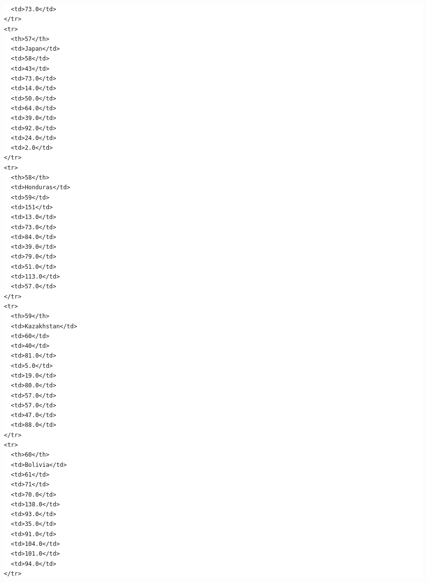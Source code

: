       <td>73.0</td>
    </tr>
    <tr>
      <th>57</th>
      <td>Japan</td>
      <td>58</td>
      <td>43</td>
      <td>73.0</td>
      <td>14.0</td>
      <td>50.0</td>
      <td>64.0</td>
      <td>39.0</td>
      <td>92.0</td>
      <td>24.0</td>
      <td>2.0</td>
    </tr>
    <tr>
      <th>58</th>
      <td>Honduras</td>
      <td>59</td>
      <td>151</td>
      <td>13.0</td>
      <td>73.0</td>
      <td>84.0</td>
      <td>39.0</td>
      <td>79.0</td>
      <td>51.0</td>
      <td>113.0</td>
      <td>57.0</td>
    </tr>
    <tr>
      <th>59</th>
      <td>Kazakhstan</td>
      <td>60</td>
      <td>40</td>
      <td>81.0</td>
      <td>5.0</td>
      <td>19.0</td>
      <td>80.0</td>
      <td>57.0</td>
      <td>57.0</td>
      <td>47.0</td>
      <td>88.0</td>
    </tr>
    <tr>
      <th>60</th>
      <td>Bolivia</td>
      <td>61</td>
      <td>71</td>
      <td>70.0</td>
      <td>138.0</td>
      <td>93.0</td>
      <td>35.0</td>
      <td>91.0</td>
      <td>104.0</td>
      <td>101.0</td>
      <td>94.0</td>
    </tr>
  </tbody>
</table>
</div>

